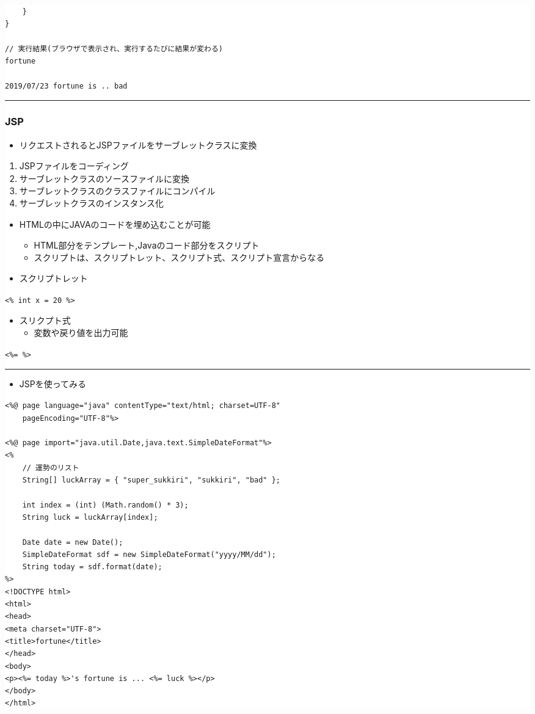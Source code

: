 ```
	}
}

// 実行結果(ブラウザで表示され、実行するたびに結果が変わる)
fortune

2019/07/23 fortune is .. bad

```

---
### JSP

- リクエストされるとJSPファイルをサーブレットクラスに変換

1. JSPファイルをコーディング
2. サーブレットクラスのソースファイルに変換
3. サーブレットクラスのクラスファイルにコンパイル
4. サーブレットクラスのインスタンス化

- HTMLの中にJAVAのコードを埋め込むことが可能
    - HTML部分をテンプレート,Javaのコード部分をスクリプト
    - スクリプトは、スクリプトレット、スクリプト式、スクリプト宣言からなる

- スクリプトレット

```
<% int x = 20 %>
```

- スリクプト式
    - 変数や戻り値を出力可能

```
<%= %>
```

---
- JSPを使ってみる

```
<%@ page language="java" contentType="text/html; charset=UTF-8"
	pageEncoding="UTF-8"%>

<%@ page import="java.util.Date,java.text.SimpleDateFormat"%>
<%
	// 運勢のリスト
	String[] luckArray = { "super_sukkiri", "sukkiri", "bad" };

	int index = (int) (Math.random() * 3);
	String luck = luckArray[index];

	Date date = new Date();
	SimpleDateFormat sdf = new SimpleDateFormat("yyyy/MM/dd");
	String today = sdf.format(date);
%>
<!DOCTYPE html>
<html>
<head>
<meta charset="UTF-8">
<title>fortune</title>
</head>
<body>
<p><%= today %>'s fortune is ... <%= luck %></p>
</body>
</html>
```
